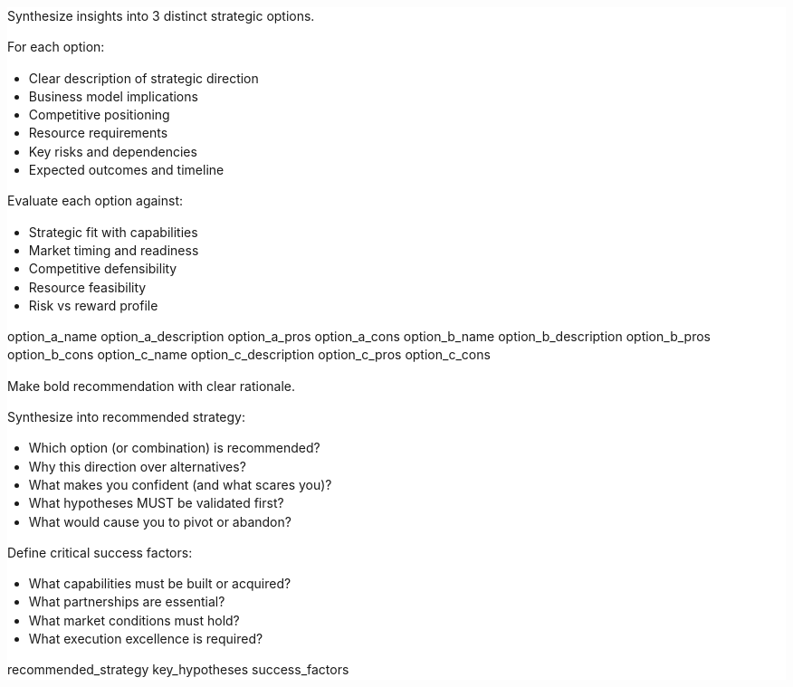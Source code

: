 <step n="6" goal="Develop and evaluate strategic options">
Synthesize insights into 3 distinct strategic options.

For each option:

- Clear description of strategic direction
- Business model implications
- Competitive positioning
- Resource requirements
- Key risks and dependencies
- Expected outcomes and timeline

Evaluate each option against:

- Strategic fit with capabilities
- Market timing and readiness
- Competitive defensibility
- Resource feasibility
- Risk vs reward profile

<template-output>option_a_name</template-output>
<template-output>option_a_description</template-output>
<template-output>option_a_pros</template-output>
<template-output>option_a_cons</template-output>
<template-output>option_b_name</template-output>
<template-output>option_b_description</template-output>
<template-output>option_b_pros</template-output>
<template-output>option_b_cons</template-output>
<template-output>option_c_name</template-output>
<template-output>option_c_description</template-output>
<template-output>option_c_pros</template-output>
<template-output>option_c_cons</template-output>
</step>

<step n="7" goal="Recommend strategic direction">
Make bold recommendation with clear rationale.

Synthesize into recommended strategy:

- Which option (or combination) is recommended?
- Why this direction over alternatives?
- What makes you confident (and what scares you)?
- What hypotheses MUST be validated first?
- What would cause you to pivot or abandon?

Define critical success factors:

- What capabilities must be built or acquired?
- What partnerships are essential?
- What market conditions must hold?
- What execution excellence is required?

<template-output>recommended_strategy</template-output>
<template-output>key_hypotheses</template-output>
<template-output>success_factors</template-output>
</step>
